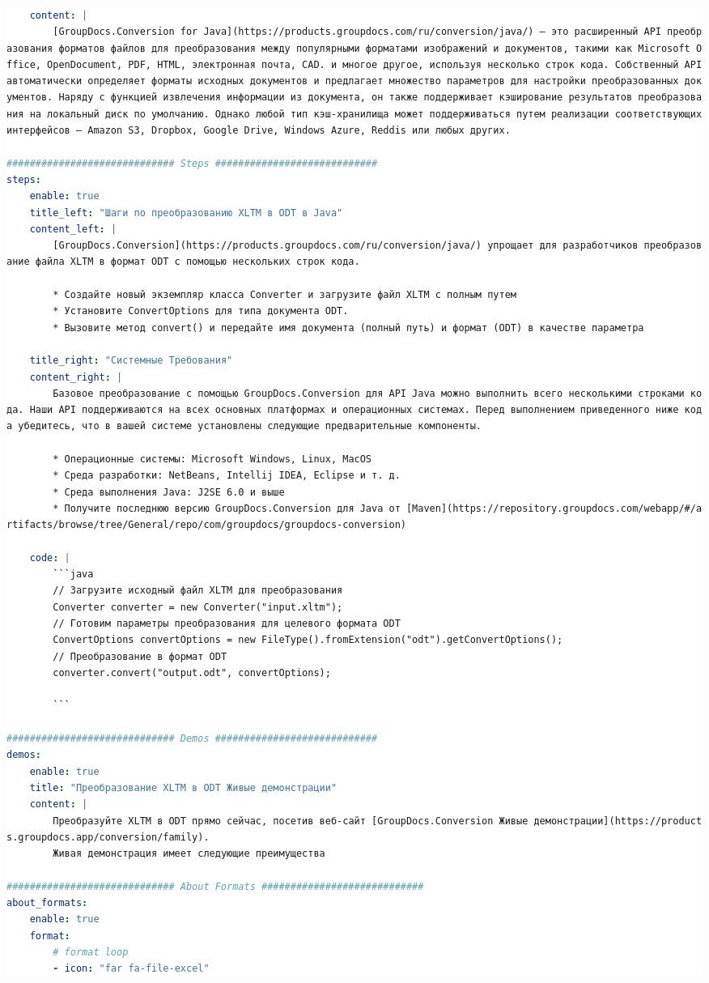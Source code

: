 ```yaml
    content: |
        [GroupDocs.Conversion for Java](https://products.groupdocs.com/ru/conversion/java/) — это расширенный API преобразования форматов файлов для преобразования между популярными форматами изображений и документов, такими как Microsoft Office, OpenDocument, PDF, HTML, электронная почта, CAD. и многое другое, используя несколько строк кода. Собственный API автоматически определяет форматы исходных документов и предлагает множество параметров для настройки преобразованных документов. Наряду с функцией извлечения информации из документа, он также поддерживает кэширование результатов преобразования на локальный диск по умолчанию. Однако любой тип кэш-хранилища может поддерживаться путем реализации соответствующих интерфейсов — Amazon S3, Dropbox, Google Drive, Windows Azure, Reddis или любых других.

############################# Steps ############################
steps:
    enable: true
    title_left: "Шаги по преобразованию XLTM в ODT в Java"
    content_left: |
        [GroupDocs.Conversion](https://products.groupdocs.com/ru/conversion/java/) упрощает для разработчиков преобразование файла XLTM в формат ODT с помощью нескольких строк кода.

        * Создайте новый экземпляр класса Converter и загрузите файл XLTM с полным путем
        * Установите ConvertOptions для типа документа ODT.
        * Вызовите метод convert() и передайте имя документа (полный путь) и формат (ODT) в качестве параметра
        
    title_right: "Системные Требования"
    content_right: |
        Базовое преобразование с помощью GroupDocs.Conversion для API Java можно выполнить всего несколькими строками кода. Наши API поддерживаются на всех основных платформах и операционных системах. Перед выполнением приведенного ниже кода убедитесь, что в вашей системе установлены следующие предварительные компоненты.

        * Операционные системы: Microsoft Windows, Linux, MacOS
        * Среда разработки: NetBeans, Intellij IDEA, Eclipse и т. д.
        * Среда выполнения Java: J2SE 6.0 и выше
        * Получите последнюю версию GroupDocs.Conversion для Java от [Maven](https://repository.groupdocs.com/webapp/#/artifacts/browse/tree/General/repo/com/groupdocs/groupdocs-conversion)
        
    code: |
        ```java
        // Загрузите исходный файл XLTM для преобразования
        Converter converter = new Converter("input.xltm");
        // Готовим параметры преобразования для целевого формата ODT
        ConvertOptions convertOptions = new FileType().fromExtension("odt").getConvertOptions();
        // Преобразование в формат ODT
        converter.convert("output.odt", convertOptions);
        
        ```
        
############################# Demos ############################
demos:
    enable: true
    title: "Преобразование XLTM в ODT Живые демонстрации"
    content: |
        Преобразуйте XLTM в ODT прямо сейчас, посетив веб-сайт [GroupDocs.Conversion Живые демонстрации](https://products.groupdocs.app/conversion/family).
        Живая демонстрация имеет следующие преимущества
        
############################# About Formats ############################
about_formats:
    enable: true
    format:
        # format loop
        - icon: "far fa-file-excel"
```